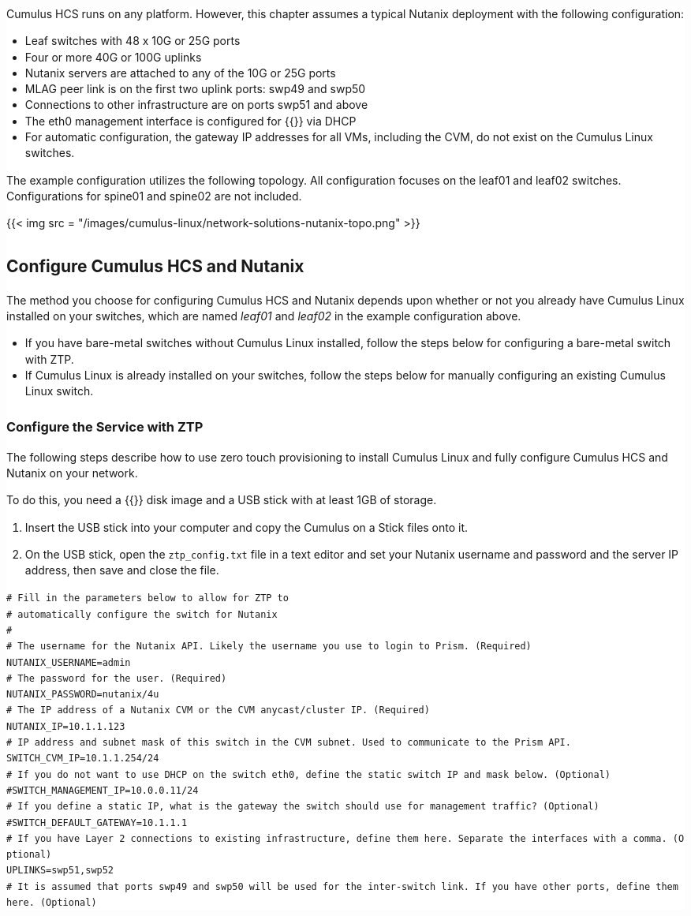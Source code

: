 Cumulus HCS runs on any platform. However, this chapter assumes a typical Nutanix deployment with the following configuration:

- Leaf switches with 48 x 10G or 25G ports
- Four or more 40G or 100G uplinks
- Nutanix servers are attached to any of the 10G or 25G ports
- MLAG peer link is on the first two uplink ports: swp49 and swp50
- Connections to other infrastructure are on ports swp51 and above
- The eth0 management interface is configured for {{<link url="Management-VRF" text="management VRF">}} via DHCP
- For automatic configuration, the gateway IP addresses for all VMs, including the CVM, do not exist on the Cumulus Linux switches.

The example configuration utilizes the following topology. All configuration focuses on the leaf01 and leaf02 switches. Configurations for spine01 and spine02 are not included.

{{< img src = "/images/cumulus-linux/network-solutions-nutanix-topo.png" >}}

## Configure Cumulus HCS and Nutanix

The method you choose for configuring Cumulus HCS and Nutanix depends upon whether or not you already have Cumulus Linux installed on your switches, which are named *leaf01* and *leaf02* in the example configuration above.

- If you have bare-metal switches without Cumulus Linux installed, follow the steps below for configuring a bare-metal switch with ZTP.
- If Cumulus Linux is already installed on your switches, follow the steps below for manually configuring an existing Cumulus Linux switch.

### Configure the Service with ZTP

The following steps describe how to use zero touch provisioning to install Cumulus Linux and fully configure Cumulus HCS and Nutanix on your network.

To do this, you need a {{<exlink url="https://cumulusnetworks.com/cumulus-on-a-stick/" text="Cumulus on a Stick">}} disk image and a
USB stick with at least 1GB of storage.

1. Insert the USB stick into your computer and copy the Cumulus on a Stick files onto it.

2. On the USB stick, open the `ztp_config.txt` file in a text editor and set your Nutanix username and password and the server IP address, then save and close the file.  

```
# Fill in the parameters below to allow for ZTP to
# automatically configure the switch for Nutanix
#
# The username for the Nutanix API. Likely the username you use to login to Prism. (Required)
NUTANIX_USERNAME=admin
# The password for the user. (Required)
NUTANIX_PASSWORD=nutanix/4u
# The IP address of a Nutanix CVM or the CVM anycast/cluster IP. (Required)
NUTANIX_IP=10.1.1.123
# IP address and subnet mask of this switch in the CVM subnet. Used to communicate to the Prism API.
SWITCH_CVM_IP=10.1.1.254/24
# If you do not want to use DHCP on the switch eth0, define the static switch IP and mask below. (Optional)
#SWITCH_MANAGEMENT_IP=10.0.0.11/24
# If you define a static IP, what is the gateway the switch should use for management traffic? (Optional)
#SWITCH_DEFAULT_GATEWAY=10.1.1.1
# If you have Layer 2 connections to existing infrastructure, define them here. Separate the interfaces with a comma. (Optional)
UPLINKS=swp51,swp52
# It is assumed that ports swp49 and swp50 will be used for the inter-switch link. If you have other ports, define them here. (Optional)
```